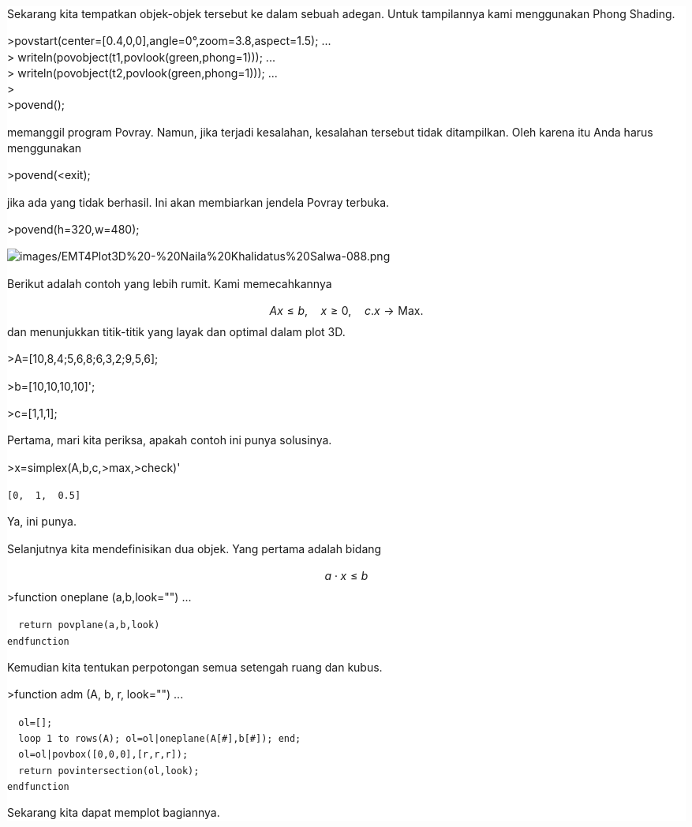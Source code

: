 Sekarang kita tempatkan objek-objek tersebut ke dalam sebuah adegan.
Untuk tampilannya kami menggunakan Phong Shading.


\>povstart(center=[0.4,0,0],angle=0°,zoom=3.8,aspect=1.5); ...  
\>   writeln(povobject(t1,povlook(green,phong=1))); ...  
\>   writeln(povobject(t2,povlook(green,phong=1))); ...  
\>  
 &gt;povend();  

memanggil program Povray. Namun, jika terjadi kesalahan, kesalahan
tersebut tidak ditampilkan. Oleh karena itu Anda harus menggunakan


 &gt;povend(&lt;exit);  

jika ada yang tidak berhasil. Ini akan membiarkan jendela Povray
terbuka.


\>povend(h=320,w=480);


![images/EMT4Plot3D%20-%20Naila%20Khalidatus%20Salwa-088.png](images/EMT4Plot3D%20-%20Naila%20Khalidatus%20Salwa-088.png)

Berikut adalah contoh yang lebih rumit. Kami memecahkannya


$$Ax \le b, \quad x \ge 0, \quad c.x \to \text{Max.}$$dan menunjukkan titik-titik yang layak dan optimal dalam plot 3D.


\>A=[10,8,4;5,6,8;6,3,2;9,5,6];

\>b=[10,10,10,10]';

\>c=[1,1,1];


Pertama, mari kita periksa, apakah contoh ini punya solusinya.


\>x=simplex(A,b,c,\>max,\>check)'


    [0,  1,  0.5]

Ya, ini punya.


Selanjutnya kita mendefinisikan dua objek. Yang pertama adalah bidang


$$a \cdot x \le b$$\>function oneplane (a,b,look="") ...


      return povplane(a,b,look)
    endfunction
</pre>
Kemudian kita tentukan perpotongan semua setengah ruang dan kubus.


\>function adm (A, b, r, look="") ...


      ol=[];
      loop 1 to rows(A); ol=ol|oneplane(A[#],b[#]); end;
      ol=ol|povbox([0,0,0],[r,r,r]);
      return povintersection(ol,look);
    endfunction
</pre>
Sekarang kita dapat memplot bagiannya.
